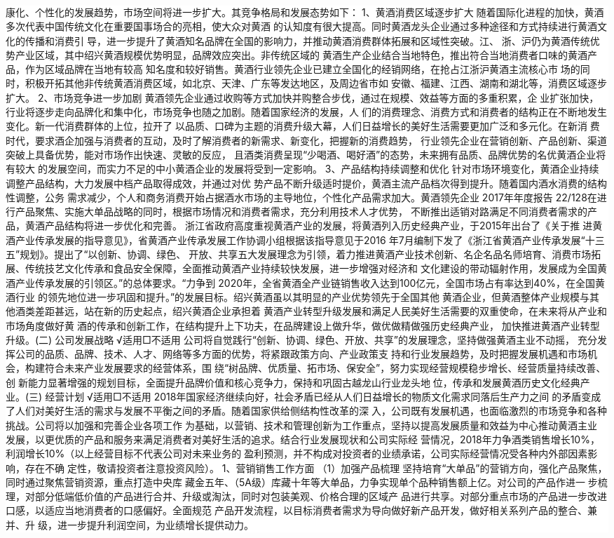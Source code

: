 康化、个性化的发展趋势，市场空间将进一步扩大。其竞争格局和发展态势如下：
1、黄酒消费区域逐步扩大
随着国际化进程的加快，黄酒多次代表中国传统文化在重要国事场合的亮相，使大众对黄酒
的认知度有很大提高。同时黄酒龙头企业通过多种途径和方式持续进行黄酒文化的传播和消费引
导，进一步提升了黄酒知名品牌在全国的影响力，并推动黄酒消费群体拓展和区域性突破。江、
浙、沪仍为黄酒传统优势产业区域，其中绍兴黄酒规模优势明显，品牌效应突出。非传统区域的
黄酒生产企业结合当地特色，推出符合当地消费者口味的黄酒产品，作为区域品牌在当地有较高
知名度和较好销售。黄酒行业领先企业已建立全国化的经销网络，在抢占江浙沪黄酒主流核心市
场的同时，积极开拓其他非传统黄酒消费区域，如北京、天津、广东等发达地区，及周边省市如
安徽、福建、江西、湖南和湖北等，消费区域逐步扩大。
2、市场竞争进一步加剧
黄酒领先企业通过收购等方式加快并购整合步伐，通过在规模、效益等方面的多重积累，企
业扩张加快，行业将逐步走向品牌化和集中化，市场竞争也随之加剧。随着国家经济的发展，人
们的消费理念、消费方式和消费者的结构正在不断地发生变化。新一代消费群体的上位，拉开了
以品质、口碑为主题的消费升级大幕，人们日益增长的美好生活需要更加广泛和多元化。在新消
费时代，要求酒企加强与消费者的互动，及时了解消费者的新需求、新变化，把握新的消费趋势，
行业领先企业在营销创新、产品创新、渠道突破上具备优势，能对市场作出快速、灵敏的反应，
且酒类消费呈现“少喝酒、喝好酒”的态势，未来拥有品质、品牌优势的名优黄酒企业将有较大
的发展空间，而实力不足的中小黄酒企业的发展将受到一定影响。
3、产品结构持续调整和优化
针对市场环境变化，黄酒企业持续调整产品结构，大力发展中档产品取得成效，并通过对优
势产品不断升级适时提价，黄酒主流产品档次得到提升。随着国内酒水消费的结构性调整，公务
需求减少，个人和商务消费开始占据酒水市场的主导地位，个性化产品需求加大。黄酒领先企业
2017年年度报告
22/128在进行产品聚焦、实施大单品战略的同时，根据市场情况和消费者需求，充分利用技术人才优势，
不断推出适销对路满足不同消费者需求的产品，黄酒产品结构将进一步优化和完善。
浙江省政府高度重视黄酒产业的发展，将黄酒列入历史经典产业，于2015年出台了《关于推
进黄酒产业传承发展的指导意见》，省黄酒产业传承发展工作协调小组根据该指导意见于2016
年7月编制下发了《浙江省黄酒产业传承发展“十三五”规划》。提出了“以创新、协调、绿色、
开放、共享五大发展理念为引领，着力推进黄酒产业技术创新、名企名品名师培育、消费市场拓
展、传统技艺文化传承和食品安全保障，全面推动黄酒产业持续较快发展，进一步增强对经济和
文化建设的带动辐射作用，发展成为全国黄酒产业传承发展的引领区。”的总体要求。“力争到
2020年，全省黄酒全产业链销售收入达到100亿元，全国市场占有率达到40%，在全国黄酒行业
的领先地位进一步巩固和提升。”的发展目标。绍兴黄酒虽以其明显的产业优势领先于全国其他
黄酒企业，但黄酒整体产业规模与其他酒类差距甚远，站在新的历史起点，绍兴黄酒企业承担着
黄酒产业转型升级发展和满足人民美好生活需要的双重使命，在未来将从产业和市场角度做好黄
酒的传承和创新工作，在结构提升上下功夫，在品牌建设上做升华，做优做精做强历史经典产业，
加快推进黄酒产业转型升级。(二)
公司发展战略
√适用□不适用
公司将自觉践行“创新、协调、绿色、开放、共享”的发展理念，坚持做强黄酒主业不动摇，
充分发挥公司的品质、品牌、技术、人才、网络等多方面的优势，将紧跟政策方向、产业政策支
持和行业发展趋势，及时把握发展机遇和市场机会，构建符合未来产业发展要求的经营体系，围
绕“树品牌、优质量、拓市场、保安全”，努力实现经营规模稳步增长、经营质量持续改善、创
新能力显著增强的规划目标，全面提升品牌价值和核心竞争力，保持和巩固古越龙山行业龙头地
位，传承和发展黄酒历史文化经典产业。(三)
经营计划
√适用□不适用
2018年国家经济继续向好，社会矛盾已经从人们日益增长的物质文化需求同落后生产力之间
的矛盾变成了人们对美好生活的需求与发展不平衡之间的矛盾。随着国家供给侧结构性改革的深
入，公司既有发展机遇，也面临激烈的市场竞争和各种挑战。公司将以加强和完善企业各项工作
为基础，以营销、技术和管理创新为工作重点，坚持以提高发展质量和效益为中心推动黄酒主业
发展，以更优质的产品和服务来满足消费者对美好生活的追求。结合行业发展现状和公司实际经
营情况，2018年力争酒类销售增长10%，利润增长10%（以上经营目标不代表公司对未来业务的
盈利预测，并不构成对投资者的业绩承诺，公司实际经营情况受各种内外部因素影响，存在不确
定性，敬请投资者注意投资风险）。
1、营销销售工作方面
（1）加强产品梳理
坚持培育“大单品”的营销方向，强化产品聚焦，同时通过聚焦营销资源，重点打造中央库
藏金五年、（5A级）库藏十年等大单品，力争实现单个品种销售额上亿。对公司的产品作进一
步梳理，对部分低端低价值的产品进行合并、升级或淘汰，同时对包装美观、价格合理的区域产
品进行共享。对部分重点市场的产品进一步改进口感，以适应当地消费者的口感偏好。全面规范
产品开发流程，以目标消费者需求为导向做好新产品开发，做好相关系列产品的整合、兼并、升
级，进一步提升利润空间，为业绩增长提供动力。